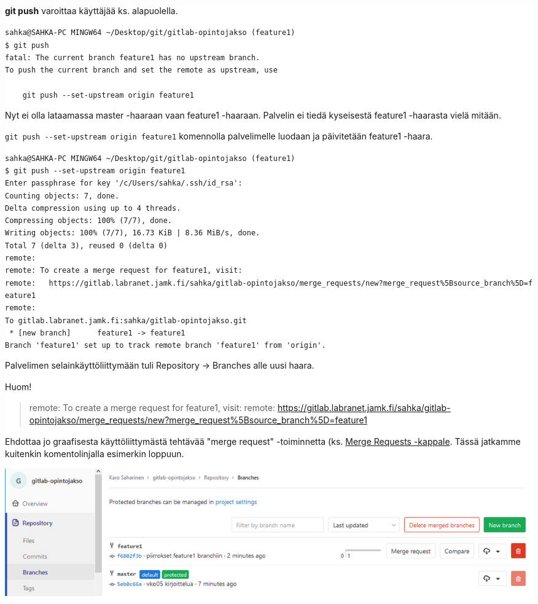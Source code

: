 **git push** varoittaa käyttäjää ks. alapuolella.

```
sahka@SAHKA-PC MINGW64 ~/Desktop/git/gitlab-opintojakso (feature1)
$ git push
fatal: The current branch feature1 has no upstream branch.
To push the current branch and set the remote as upstream, use

    git push --set-upstream origin feature1

```

 Nyt ei olla lataamassa master -haaraan vaan feature1 -haaraan. Palvelin ei tiedä kyseisestä feature1 -haarasta vielä mitään.
 
 `git push --set-upstream origin feature1` komennolla palvelimelle luodaan ja päivitetään feature1 -haara.

```
sahka@SAHKA-PC MINGW64 ~/Desktop/git/gitlab-opintojakso (feature1)
$ git push --set-upstream origin feature1
Enter passphrase for key '/c/Users/sahka/.ssh/id_rsa':
Counting objects: 7, done.
Delta compression using up to 4 threads.
Compressing objects: 100% (7/7), done.
Writing objects: 100% (7/7), 16.73 KiB | 8.36 MiB/s, done.
Total 7 (delta 3), reused 0 (delta 0)
remote:
remote: To create a merge request for feature1, visit:
remote:   https://gitlab.labranet.jamk.fi/sahka/gitlab-opintojakso/merge_requests/new?merge_request%5Bsource_branch%5D=feature1
remote:
To gitlab.labranet.jamk.fi:sahka/gitlab-opintojakso.git
 * [new branch]      feature1 -> feature1
Branch 'feature1' set up to track remote branch 'feature1' from 'origin'.
```

Palvelimen selainkäyttöliittymään tuli Repository -> Branches alle uusi haara. 

Huom!

>remote: To create a merge request for feature1, visit:
>remote:   https://gitlab.labranet.jamk.fi/sahka/gitlab-opintojakso/merge_requests/new?merge_request%5Bsource_branch%5D=feature1

Ehdottaa jo graafisesta käyttöliittymästä tehtävää "merge request" -toiminnetta (ks. [Merge Requests -kappale](#merge-requests). Tässä jatkamme kuitenkin komentolinjalla esimerkin loppuun.

![image](src/vko/vko05/branching1.png)
